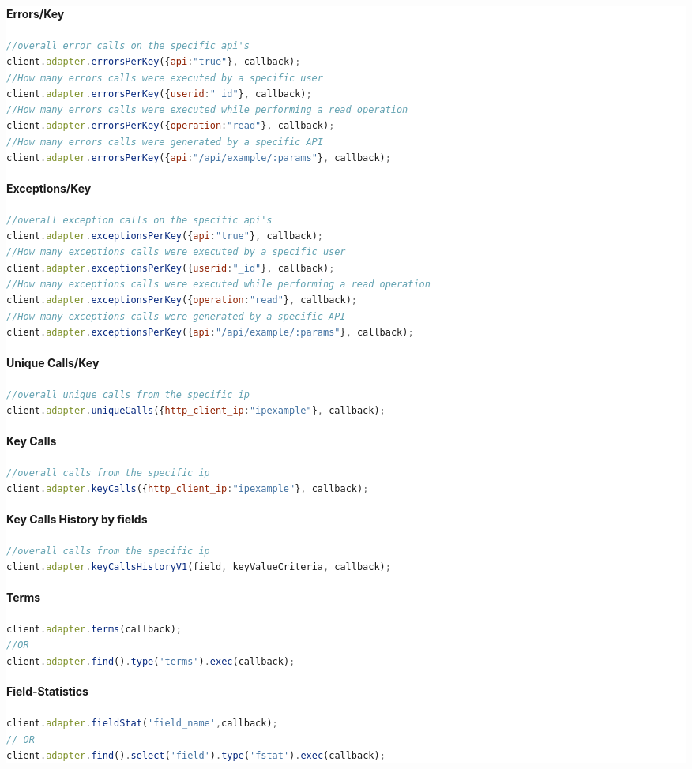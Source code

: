 #### Errors/Key
```javascript
//overall error calls on the specific api's
client.adapter.errorsPerKey({api:"true"}, callback);
//How many errors calls were executed by a specific user
client.adapter.errorsPerKey({userid:"_id"}, callback);
//How many errors calls were executed while performing a read operation
client.adapter.errorsPerKey({operation:"read"}, callback);
//How many errors calls were generated by a specific API
client.adapter.errorsPerKey({api:"/api/example/:params"}, callback);
```

#### Exceptions/Key
```javascript
//overall exception calls on the specific api's
client.adapter.exceptionsPerKey({api:"true"}, callback);
//How many exceptions calls were executed by a specific user
client.adapter.exceptionsPerKey({userid:"_id"}, callback);
//How many exceptions calls were executed while performing a read operation
client.adapter.exceptionsPerKey({operation:"read"}, callback);
//How many exceptions calls were generated by a specific API
client.adapter.exceptionsPerKey({api:"/api/example/:params"}, callback);
```


#### Unique Calls/Key
```javascript
//overall unique calls from the specific ip
client.adapter.uniqueCalls({http_client_ip:"ipexample"}, callback);

```

#### Key Calls
```javascript
//overall calls from the specific ip
client.adapter.keyCalls({http_client_ip:"ipexample"}, callback);  
```

#### Key Calls History by fields
```javascript
//overall calls from the specific ip
client.adapter.keyCallsHistoryV1(field, keyValueCriteria, callback);  
```

#### Terms

```javascript
client.adapter.terms(callback);
//OR
client.adapter.find().type('terms').exec(callback);
```

#### Field-Statistics

```javascript
client.adapter.fieldStat('field_name',callback);
// OR
client.adapter.find().select('field').type('fstat').exec(callback);
```
